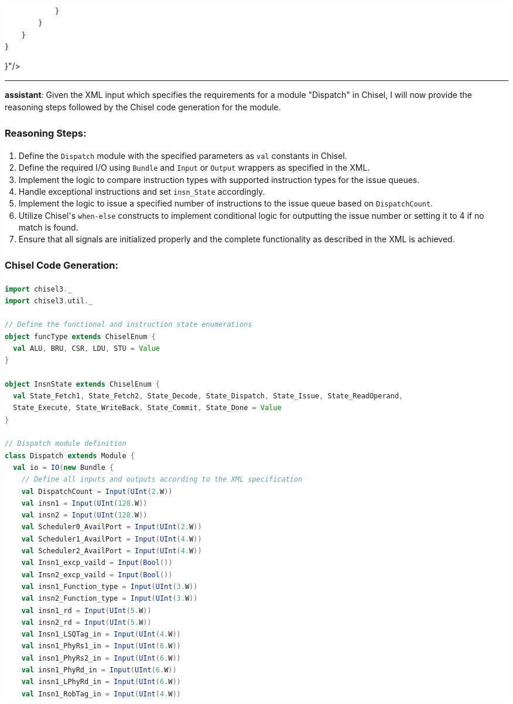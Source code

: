                 }
            } 
        }
    }
}"/>    
</Module>



--------------------

**assistant**:
Given the XML input which specifies the requirements for a module "Dispatch" in Chisel, I will now provide the reasoning steps followed by the Chisel code generation for the module.

### Reasoning Steps:
1. Define the `Dispatch` module with the specified parameters as `val` constants in Chisel.
2. Define the required I/O using `Bundle` and `Input` or `Output` wrappers as specified in the XML.
3. Implement the logic to compare instruction types with supported instruction types for the issue queues.
4. Handle exceptional instructions and set `insn_State` accordingly.
5. Implement the logic to issue a specified number of instructions to the issue queue based on `DispatchCount`.
6. Utilize Chisel's `when-else` constructs to implement conditional logic for outputting the issue number or setting it to 4 if no match is found.
7. Ensure that all signals are initialized properly and the complete functionality as described in the XML is achieved.

### Chisel Code Generation:
```scala
import chisel3._
import chisel3.util._

// Define the functional and instruction state enumerations
object funcType extends ChiselEnum {
  val ALU, BRU, CSR, LDU, STU = Value
}

object InsnState extends ChiselEnum {
  val State_Fetch1, State_Fetch2, State_Decode, State_Dispatch, State_Issue, State_ReadOperand,
  State_Execute, State_WriteBack, State_Commit, State_Done = Value
}

// Dispatch module definition
class Dispatch extends Module {
  val io = IO(new Bundle {
    // Define all inputs and outputs according to the XML specification
    val DispatchCount = Input(UInt(2.W))
    val insn1 = Input(UInt(128.W))
    val insn2 = Input(UInt(128.W))
    val Scheduler0_AvailPort = Input(UInt(2.W))
    val Scheduler1_AvailPort = Input(UInt(4.W))
    val Scheduler2_AvailPort = Input(UInt(4.W))
    val Insn1_excp_vaild = Input(Bool())
    val Insn2_excp_vaild = Input(Bool())
    val insn1_Function_type = Input(UInt(3.W))
    val insn2_Function_type = Input(UInt(3.W))
    val insn1_rd = Input(UInt(5.W))
    val insn2_rd = Input(UInt(5.W))
    val Insn1_LSQTag_in = Input(UInt(4.W))
    val insn1_PhyRs1_in = Input(UInt(6.W))
    val insn1_PhyRs2_in = Input(UInt(6.W))
    val insn1_PhyRd_in = Input(UInt(6.W))
    val insn1_LPhyRd_in = Input(UInt(6.W))
    val Insn1_RobTag_in = Input(UInt(4.W))
```